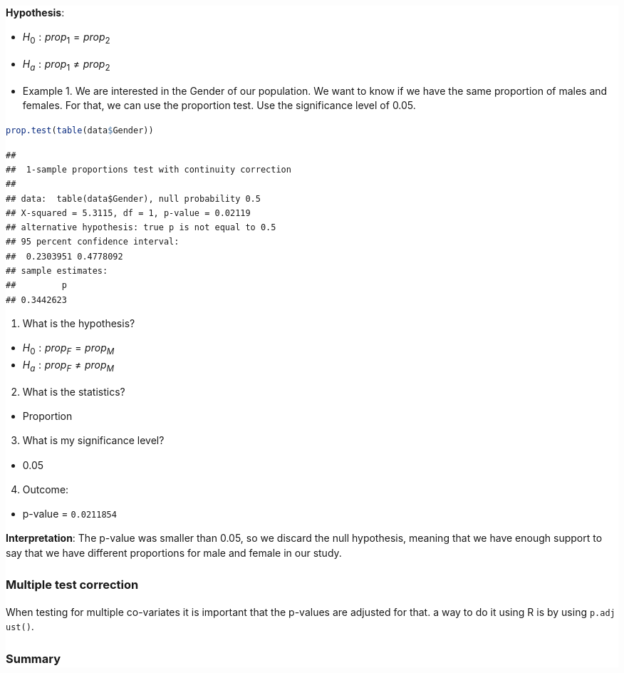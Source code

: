 **Hypothesis**:

* $H_0: prop_{1} = prop_{2}$
* $H_a: prop_{1} \neq prop_{2}$

* Example 1. We are interested in the Gender of our population. We want to know if we have the same proportion of males and females. For that, we can use the proportion test. Use the significance level of 0.05.




```r
prop.test(table(data$Gender))
```

```
## 
## 	1-sample proportions test with continuity correction
## 
## data:  table(data$Gender), null probability 0.5
## X-squared = 5.3115, df = 1, p-value = 0.02119
## alternative hypothesis: true p is not equal to 0.5
## 95 percent confidence interval:
##  0.2303951 0.4778092
## sample estimates:
##         p 
## 0.3442623
```


1. What is the hypothesis?
* $H_0: prop_{F} = prop_{M}$
* $H_a: prop_{F} \neq prop_{M}$
2. What is the statistics?
* Proportion
3. What is my significance level?
* 0.05
4. Outcome:
* p-value = `0.0211854`

**Interpretation**: The p-value was smaller than 0.05, so we discard the null hypothesis, meaning that we have enough support to say that we have different proportions for male and female in our study.


### Multiple test correction

When testing for multiple co-variates it is important that the p-values are adjusted for that. 
a way to do it using R is by using `p.adjust()`. 

### Summary
